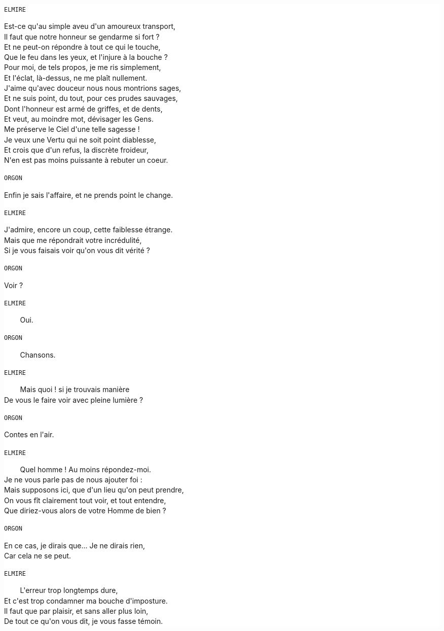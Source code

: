     ELMIRE
Est-ce qu'au simple aveu d'un amoureux transport,  
Il faut que notre honneur se gendarme si fort ?  
Et ne peut-on répondre à tout ce qui le touche,  
Que le feu dans les yeux, et l'injure à la bouche ?  
Pour moi, de tels propos, je me ris simplement,  
Et l'éclat, là-dessus, ne me plaît nullement.  
J'aime qu'avec douceur nous nous montrions sages,  
Et ne suis point, du tout, pour ces prudes sauvages,  
Dont l'honneur est armé de griffes, et de dents,  
Et veut, au moindre mot, dévisager les Gens.  
Me préserve le Ciel d'une telle sagesse !  
Je veux une Vertu qui ne soit point diablesse,  
Et crois que d'un refus, la discrète froideur,  
N'en est pas moins puissante à rebuter un coeur.  

    ORGON
Enfin je sais l'affaire, et ne prends point le change.  

    ELMIRE
J'admire, encore un coup, cette faiblesse étrange.  
Mais que me répondrait votre incrédulité,  
Si je vous faisais voir qu'on vous dit vérité ?  

    ORGON
Voir ?  

    ELMIRE
        Oui.  

    ORGON
        Chansons.  

    ELMIRE
        Mais quoi ! si je trouvais manière  
De vous le faire voir avec pleine lumière ?  

    ORGON
Contes en l'air.  

    ELMIRE
        Quel homme ! Au moins répondez-moi.  
Je ne vous parle pas de nous ajouter foi :  
Mais supposons ici, que d'un lieu qu'on peut prendre,  
On vous fît clairement tout voir, et tout entendre,  
Que diriez-vous alors de votre Homme de bien ?  

    ORGON
En ce cas, je dirais que... Je ne dirais rien,  
Car cela ne se peut.  

    ELMIRE
        L'erreur trop longtemps dure,  
Et c'est trop condamner ma bouche d'imposture.  
Il faut que par plaisir, et sans aller plus loin,  
De tout ce qu'on vous dit, je vous fasse témoin.  

